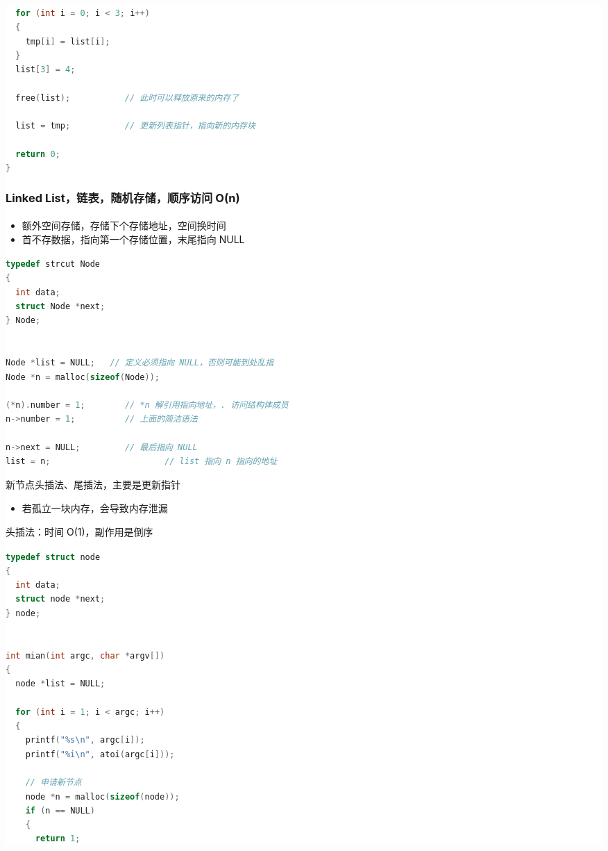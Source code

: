 ```c
  for (int i = 0; i < 3; i++)
  {
    tmp[i] = list[i];
  }
  list[3] = 4;
  
  free(list);			// 此时可以释放原来的内存了
  
  list = tmp;			// 更新列表指针，指向新的内存块
  
  return 0;
}
```



### Linked List，链表，随机存储，顺序访问 O(n)

- 额外空间存储，存储下个存储地址，空间换时间
- 首不存数据，指向第一个存储位置，末尾指向 NULL

```c
typedef strcut Node
{
  int data;
  struct Node *next;
} Node;


Node *list = NULL;   // 定义必须指向 NULL，否则可能到处乱指
Node *n = malloc(sizeof(Node)); 

(*n).number = 1;		// *n 解引用指向地址，. 访问结构体成员
n->number = 1;			// 上面的简洁语法

n->next = NULL;			// 最后指向 NULL		
list = n;						// list 指向 n 指向的地址
```

新节点头插法、尾插法，主要是更新指针

- 若孤立一块内存，会导致内存泄漏

头插法：时间 O(1)，副作用是倒序

```c
typedef struct node
{
  int data;
  struct node *next;
} node;


int mian(int argc, char *argv[])
{
  node *list = NULL;
  
  for (int i = 1; i < argc; i++)
  {
    printf("%s\n", argc[i]);
    printf("%i\n", atoi(argc[i]));
    
    // 申请新节点
    node *n = malloc(sizeof(node));
    if (n == NULL)
    {
      return 1;
```